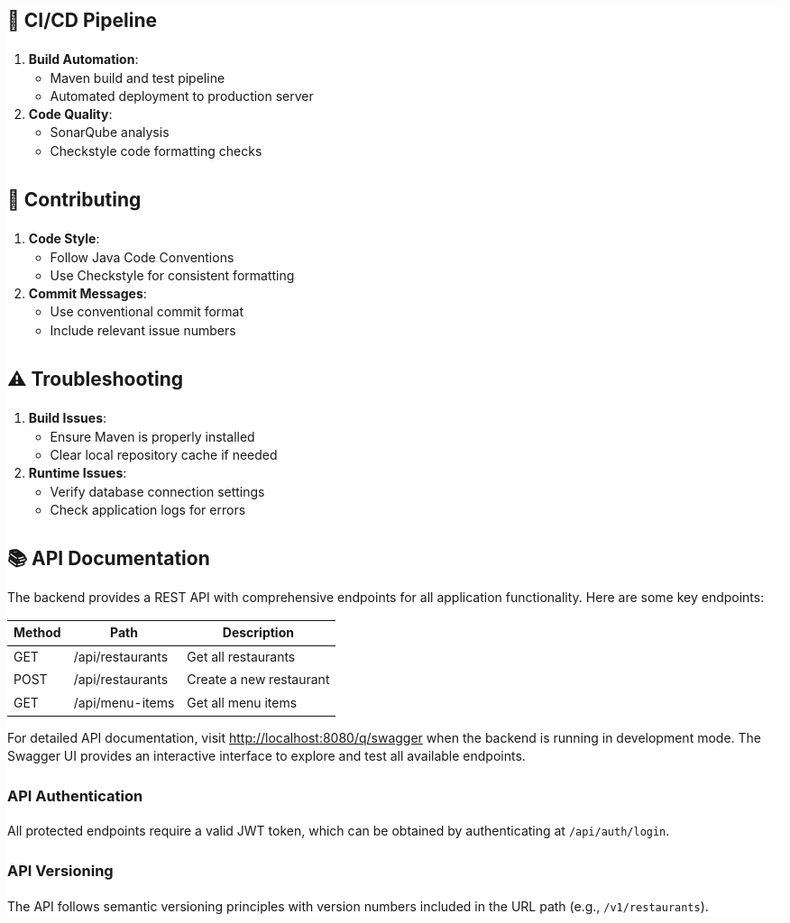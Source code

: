 ## 🚀 CI/CD Pipeline

1. **Build Automation**:
   - Maven build and test pipeline
   - Automated deployment to production server
2. **Code Quality**:
   - SonarQube analysis
   - Checkstyle code formatting checks

## 🤝 Contributing

1. **Code Style**:
   - Follow Java Code Conventions
   - Use Checkstyle for consistent formatting
2. **Commit Messages**:
   - Use conventional commit format
   - Include relevant issue numbers

## ⚠️ Troubleshooting

1. **Build Issues**:
   - Ensure Maven is properly installed
   - Clear local repository cache if needed
2. **Runtime Issues**:
   - Verify database connection settings
   - Check application logs for errors

## 📚 API Documentation

The backend provides a REST API with comprehensive endpoints for all application functionality. Here are some key endpoints:

| Method | Path               | Description                |
|--------|--------------------|----------------------------|
| GET    | /api/restaurants   | Get all restaurants        |
| POST   | /api/restaurants   | Create a new restaurant    |
| GET    | /api/menu-items    | Get all menu items          |

For detailed API documentation, visit [http://localhost:8080/q/swagger](http://localhost:8080/q/swagger) when the backend is running in development mode. The Swagger UI provides an interactive interface to explore and test all available endpoints.

### API Authentication
All protected endpoints require a valid JWT token, which can be obtained by authenticating at `/api/auth/login`.

### API Versioning
The API follows semantic versioning principles with version numbers included in the URL path (e.g., `/v1/restaurants`).
